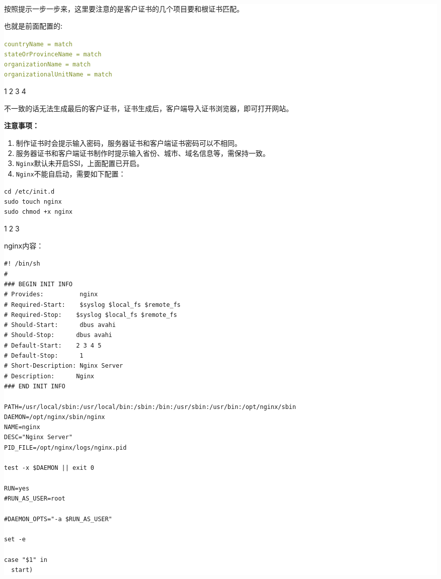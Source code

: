 按照提示一步一步来，这里要注意的是客户证书的几个项目要和根证书匹配。

也就是前面配置的:

```yml
countryName = match
stateOrProvinceName = match
organizationName = match
organizationalUnitName = match
```

1
2
3
4

不一致的话无法生成最后的客户证书，证书生成后，客户端导入证书浏览器，即可打开网站。

**注意事项：**

1. 制作证书时会提示输入密码，服务器证书和客户端证书密码可以不相同。
2. 服务器证书和客户端证书制作时提示输入省份、城市、域名信息等，需保持一致。
3. `Nginx`默认未开启SSI，上面配置已开启。
4. `Nginx`不能自启动，需要如下配置：

```shell
cd /etc/init.d
sudo touch nginx
sudo chmod +x nginx
```

1
2
3

nginx内容：

```shell
#! /bin/sh  
#  
### BEGIN INIT INFO  
# Provides:          nginx  
# Required-Start:    $syslog $local_fs $remote_fs  
# Required-Stop:    $syslog $local_fs $remote_fs  
# Should-Start:      dbus avahi  
# Should-Stop:      dbus avahi  
# Default-Start:    2 3 4 5  
# Default-Stop:      1  
# Short-Description: Nginx Server  
# Description:      Nginx  
### END INIT INFO  

PATH=/usr/local/sbin:/usr/local/bin:/sbin:/bin:/usr/sbin:/usr/bin:/opt/nginx/sbin  
DAEMON=/opt/nginx/sbin/nginx  
NAME=nginx  
DESC="Nginx Server"  
PID_FILE=/opt/nginx/logs/nginx.pid  

test -x $DAEMON || exit 0  

RUN=yes  
#RUN_AS_USER=root  

#DAEMON_OPTS="-a $RUN_AS_USER"  

set -e  

case "$1" in  
  start)  
```